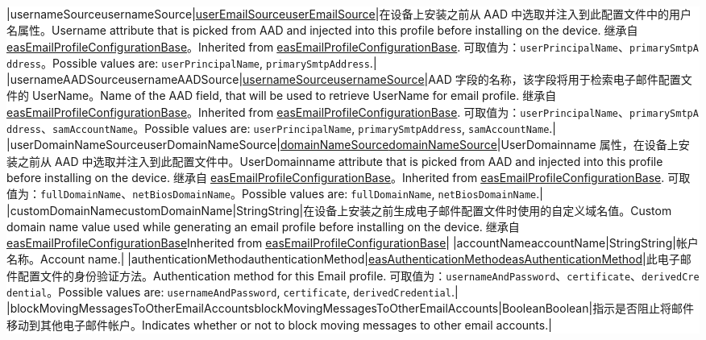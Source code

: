 |<span data-ttu-id="a8503-180">usernameSource</span><span class="sxs-lookup"><span data-stu-id="a8503-180">usernameSource</span></span>|[<span data-ttu-id="a8503-181">userEmailSource</span><span class="sxs-lookup"><span data-stu-id="a8503-181">userEmailSource</span></span>](../resources/intune-deviceconfig-useremailsource.md)|<span data-ttu-id="a8503-182">在设备上安装之前从 AAD 中选取并注入到此配置文件中的用户名属性。</span><span class="sxs-lookup"><span data-stu-id="a8503-182">Username attribute that is picked from AAD and injected into this profile before installing on the device.</span></span> <span data-ttu-id="a8503-183">继承自 [easEmailProfileConfigurationBase](../resources/intune-deviceconfig-easemailprofileconfigurationbase.md)。</span><span class="sxs-lookup"><span data-stu-id="a8503-183">Inherited from [easEmailProfileConfigurationBase](../resources/intune-deviceconfig-easemailprofileconfigurationbase.md).</span></span> <span data-ttu-id="a8503-184">可取值为：`userPrincipalName`、`primarySmtpAddress`。</span><span class="sxs-lookup"><span data-stu-id="a8503-184">Possible values are: `userPrincipalName`, `primarySmtpAddress`.</span></span>|
|<span data-ttu-id="a8503-185">usernameAADSource</span><span class="sxs-lookup"><span data-stu-id="a8503-185">usernameAADSource</span></span>|[<span data-ttu-id="a8503-186">usernameSource</span><span class="sxs-lookup"><span data-stu-id="a8503-186">usernameSource</span></span>](../resources/intune-deviceconfig-usernamesource.md)|<span data-ttu-id="a8503-187">AAD 字段的名称，该字段将用于检索电子邮件配置文件的 UserName。</span><span class="sxs-lookup"><span data-stu-id="a8503-187">Name of the AAD field, that will be used to retrieve UserName for email profile.</span></span> <span data-ttu-id="a8503-188">继承自 [easEmailProfileConfigurationBase](../resources/intune-deviceconfig-easemailprofileconfigurationbase.md)。</span><span class="sxs-lookup"><span data-stu-id="a8503-188">Inherited from [easEmailProfileConfigurationBase](../resources/intune-deviceconfig-easemailprofileconfigurationbase.md).</span></span> <span data-ttu-id="a8503-189">可取值为：`userPrincipalName`、`primarySmtpAddress`、`samAccountName`。</span><span class="sxs-lookup"><span data-stu-id="a8503-189">Possible values are: `userPrincipalName`, `primarySmtpAddress`, `samAccountName`.</span></span>|
|<span data-ttu-id="a8503-190">userDomainNameSource</span><span class="sxs-lookup"><span data-stu-id="a8503-190">userDomainNameSource</span></span>|[<span data-ttu-id="a8503-191">domainNameSource</span><span class="sxs-lookup"><span data-stu-id="a8503-191">domainNameSource</span></span>](../resources/intune-deviceconfig-domainnamesource.md)|<span data-ttu-id="a8503-192">UserDomainname 属性，在设备上安装之前从 AAD 中选取并注入到此配置文件中。</span><span class="sxs-lookup"><span data-stu-id="a8503-192">UserDomainname attribute that is picked from AAD and injected into this profile before installing on the device.</span></span> <span data-ttu-id="a8503-193">继承自 [easEmailProfileConfigurationBase](../resources/intune-deviceconfig-easemailprofileconfigurationbase.md)。</span><span class="sxs-lookup"><span data-stu-id="a8503-193">Inherited from [easEmailProfileConfigurationBase](../resources/intune-deviceconfig-easemailprofileconfigurationbase.md).</span></span> <span data-ttu-id="a8503-194">可取值为：`fullDomainName`、`netBiosDomainName`。</span><span class="sxs-lookup"><span data-stu-id="a8503-194">Possible values are: `fullDomainName`, `netBiosDomainName`.</span></span>|
|<span data-ttu-id="a8503-195">customDomainName</span><span class="sxs-lookup"><span data-stu-id="a8503-195">customDomainName</span></span>|<span data-ttu-id="a8503-196">String</span><span class="sxs-lookup"><span data-stu-id="a8503-196">String</span></span>|<span data-ttu-id="a8503-197">在设备上安装之前生成电子邮件配置文件时使用的自定义域名值。</span><span class="sxs-lookup"><span data-stu-id="a8503-197">Custom domain name value used while generating an email profile before installing on the device.</span></span> <span data-ttu-id="a8503-198">继承自 [easEmailProfileConfigurationBase](../resources/intune-deviceconfig-easemailprofileconfigurationbase.md)</span><span class="sxs-lookup"><span data-stu-id="a8503-198">Inherited from [easEmailProfileConfigurationBase](../resources/intune-deviceconfig-easemailprofileconfigurationbase.md)</span></span>|
|<span data-ttu-id="a8503-199">accountName</span><span class="sxs-lookup"><span data-stu-id="a8503-199">accountName</span></span>|<span data-ttu-id="a8503-200">String</span><span class="sxs-lookup"><span data-stu-id="a8503-200">String</span></span>|<span data-ttu-id="a8503-201">帐户名称。</span><span class="sxs-lookup"><span data-stu-id="a8503-201">Account name.</span></span>|
|<span data-ttu-id="a8503-202">authenticationMethod</span><span class="sxs-lookup"><span data-stu-id="a8503-202">authenticationMethod</span></span>|[<span data-ttu-id="a8503-203">easAuthenticationMethod</span><span class="sxs-lookup"><span data-stu-id="a8503-203">easAuthenticationMethod</span></span>](../resources/intune-deviceconfig-easauthenticationmethod.md)|<span data-ttu-id="a8503-204">此电子邮件配置文件的身份验证方法。</span><span class="sxs-lookup"><span data-stu-id="a8503-204">Authentication method for this Email profile.</span></span> <span data-ttu-id="a8503-205">可取值为：`usernameAndPassword`、`certificate`、`derivedCredential`。</span><span class="sxs-lookup"><span data-stu-id="a8503-205">Possible values are: `usernameAndPassword`, `certificate`, `derivedCredential`.</span></span>|
|<span data-ttu-id="a8503-206">blockMovingMessagesToOtherEmailAccounts</span><span class="sxs-lookup"><span data-stu-id="a8503-206">blockMovingMessagesToOtherEmailAccounts</span></span>|<span data-ttu-id="a8503-207">Boolean</span><span class="sxs-lookup"><span data-stu-id="a8503-207">Boolean</span></span>|<span data-ttu-id="a8503-208">指示是否阻止将邮件移动到其他电子邮件帐户。</span><span class="sxs-lookup"><span data-stu-id="a8503-208">Indicates whether or not to block moving messages to other email accounts.</span></span>|